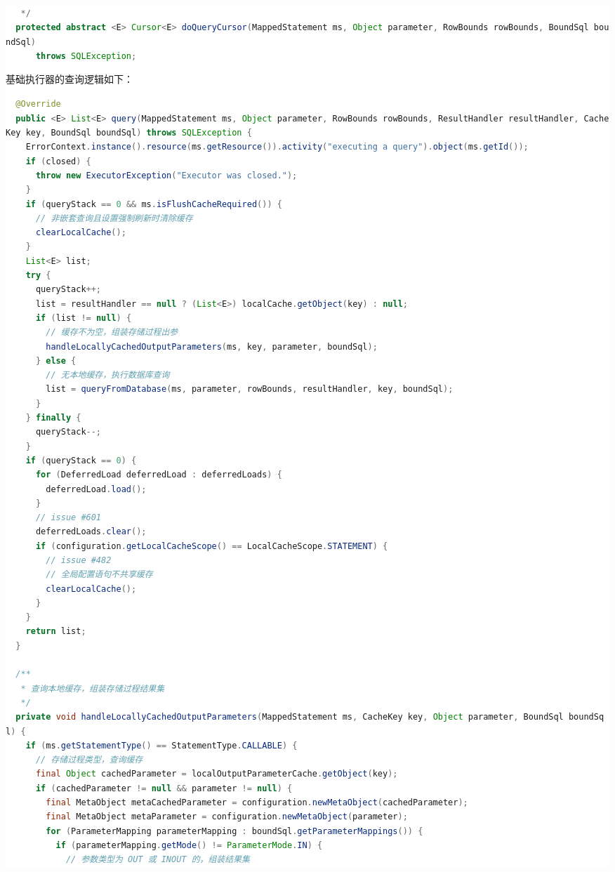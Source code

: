 ```java
   */
  protected abstract <E> Cursor<E> doQueryCursor(MappedStatement ms, Object parameter, RowBounds rowBounds, BoundSql boundSql)
      throws SQLException;
```

基础执行器的查询逻辑如下：

```java
  @Override
  public <E> List<E> query(MappedStatement ms, Object parameter, RowBounds rowBounds, ResultHandler resultHandler, CacheKey key, BoundSql boundSql) throws SQLException {
    ErrorContext.instance().resource(ms.getResource()).activity("executing a query").object(ms.getId());
    if (closed) {
      throw new ExecutorException("Executor was closed.");
    }
    if (queryStack == 0 && ms.isFlushCacheRequired()) {
      // 非嵌套查询且设置强制刷新时清除缓存
      clearLocalCache();
    }
    List<E> list;
    try {
      queryStack++;
      list = resultHandler == null ? (List<E>) localCache.getObject(key) : null;
      if (list != null) {
        // 缓存不为空，组装存储过程出参
        handleLocallyCachedOutputParameters(ms, key, parameter, boundSql);
      } else {
        // 无本地缓存，执行数据库查询
        list = queryFromDatabase(ms, parameter, rowBounds, resultHandler, key, boundSql);
      }
    } finally {
      queryStack--;
    }
    if (queryStack == 0) {
      for (DeferredLoad deferredLoad : deferredLoads) {
        deferredLoad.load();
      }
      // issue #601
      deferredLoads.clear();
      if (configuration.getLocalCacheScope() == LocalCacheScope.STATEMENT) {
        // issue #482
        // 全局配置语句不共享缓存
        clearLocalCache();
      }
    }
    return list;
  }

  /**
   * 查询本地缓存，组装存储过程结果集
   */
  private void handleLocallyCachedOutputParameters(MappedStatement ms, CacheKey key, Object parameter, BoundSql boundSql) {
    if (ms.getStatementType() == StatementType.CALLABLE) {
      // 存储过程类型，查询缓存
      final Object cachedParameter = localOutputParameterCache.getObject(key);
      if (cachedParameter != null && parameter != null) {
        final MetaObject metaCachedParameter = configuration.newMetaObject(cachedParameter);
        final MetaObject metaParameter = configuration.newMetaObject(parameter);
        for (ParameterMapping parameterMapping : boundSql.getParameterMappings()) {
          if (parameterMapping.getMode() != ParameterMode.IN) {
            // 参数类型为 OUT 或 INOUT 的，组装结果集
```